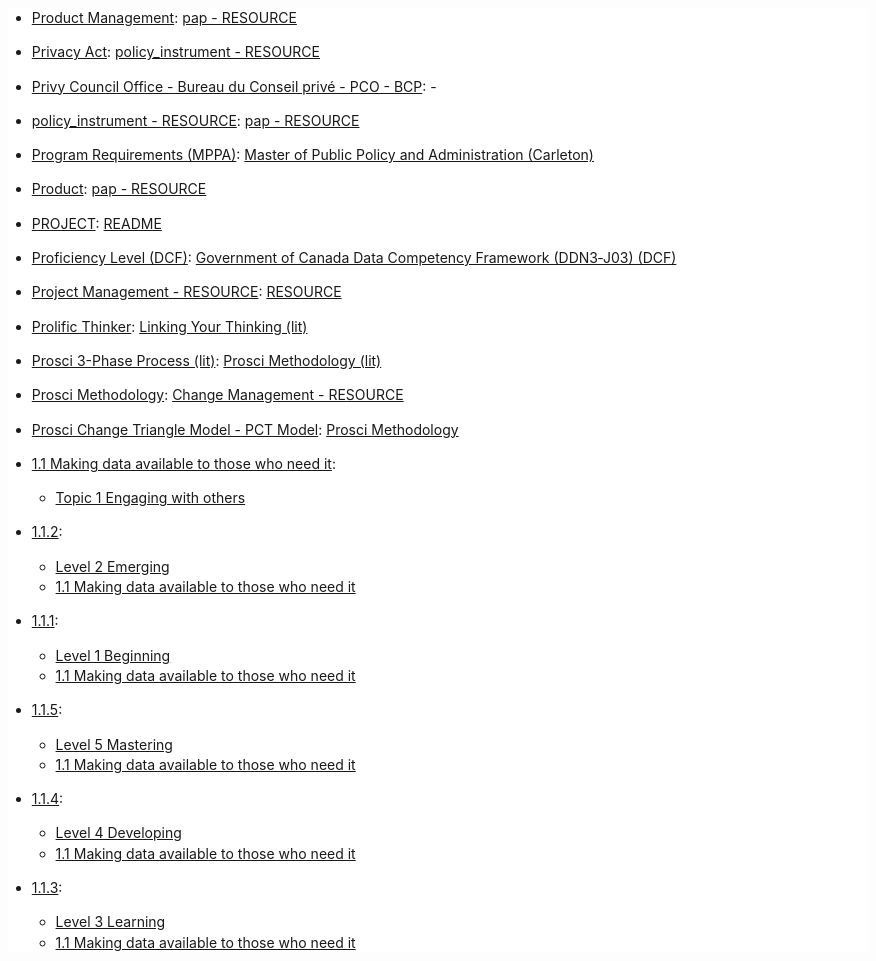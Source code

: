 - [Product Management](../Product%20Management.md): [pap - RESOURCE](../pap%20-%20RESOURCE.md)
- [Privacy Act](../Privacy%20Act.md): [policy_instrument - RESOURCE](../policy_instrument%20-%20RESOURCE.md)
- [Privy Council Office - Bureau du Conseil privé - PCO - BCP](../Privy%20Council%20Office%20-%20Bureau%20du%20Conseil%20priv%C3%A9%20-%20PCO%20-%20BCP.md): \-
- [policy_instrument - RESOURCE](../policy_instrument%20-%20RESOURCE.md): [pap - RESOURCE](../pap%20-%20RESOURCE.md)
- [Program Requirements (MPPA)](../Program%20Requirements%20(MPPA).md): [Master of Public Policy and Administration (Carleton)](../Master%20of%20Public%20Policy%20and%20Administration%20(Carleton).md)
- [Product](./Product.md): [pap - RESOURCE](../pap%20-%20RESOURCE.md)
- [PROJECT](./PROJECT.md): [README](./README.md)
- [Proficiency Level (DCF)](../Proficiency%20Level%20(DCF).md): [Government of Canada Data Competency Framework (DDN3‑J03) (DCF)](../Government%20of%20Canada%20Data%20Competency%20Framework%20(DDN3%E2%80%91J03)%20(DCF).md)
- [Project Management - RESOURCE](./Project%20Management%20-%20RESOURCE.md): [RESOURCE](../RESOURCE.md)
- [Prolific Thinker](../Prolific%20Thinker.md): [Linking Your Thinking (lit)](../Linking%20Your%20Thinking%20(lit).md)
- [Prosci 3-Phase Process (lit)](../Prosci%203-Phase%20Process%20(lit).md): [Prosci Methodology (lit)](Prosci%20Methodology%20(lit).md)
- [Prosci Methodology](../Prosci%20Methodology.md): [Change Management - RESOURCE](../Change%20Management%20-%20RESOURCE.md)
- [Prosci Change Triangle Model - PCT Model](../Prosci%20Change%20Triangle%20Model%20-%20PCT%20Model.md): [Prosci Methodology](../Prosci%20Methodology.md)
- [1.1 Making data available to those who need it](./1.1%20Making%20data%20available%20to%20those%20who%20need%20it.md): 
    - [Topic 1 Engaging with others](Topic%201%20Engaging%20with%20others.md)

- [1.1.2](./1.1.2.md): 
    - [Level 2 Emerging](./Level%202%20Emerging.md)
    - [1.1 Making data available to those who need it](./1.1%20Making%20data%20available%20to%20those%20who%20need%20it.md)

- [1.1.1](./1.1.1.md): 
    - [Level 1 Beginning](./Level%201%20Beginning.md)
    - [1.1 Making data available to those who need it](./1.1%20Making%20data%20available%20to%20those%20who%20need%20it.md)

- [1.1.5](./1.1.5.md): 
    - [Level 5 Mastering](./Level%205%20Mastering.md)
    - [1.1 Making data available to those who need it](./1.1%20Making%20data%20available%20to%20those%20who%20need%20it.md)

- [1.1.4](./1.1.4.md): 
    - [Level 4 Developing](./Level%204%20Developing.md)
    - [1.1 Making data available to those who need it](./1.1%20Making%20data%20available%20to%20those%20who%20need%20it.md)

- [1.1.3](./1.1.3.md): 
    - [Level 3 Learning](./Level%203%20Learning.md)
    - [1.1 Making data available to those who need it](./1.1%20Making%20data%20available%20to%20those%20who%20need%20it.md)
